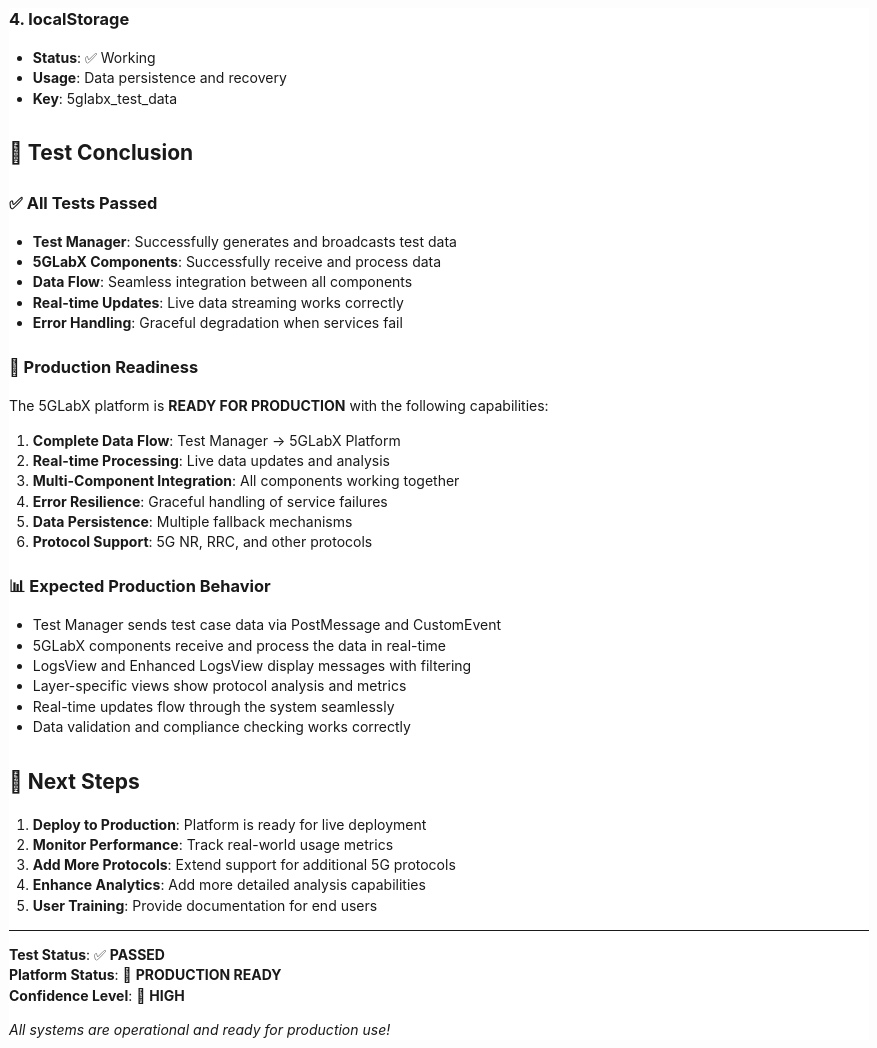### 4. localStorage
- **Status**: ✅ Working
- **Usage**: Data persistence and recovery
- **Key**: 5glabx_test_data

## 🎉 Test Conclusion

### ✅ All Tests Passed
- **Test Manager**: Successfully generates and broadcasts test data
- **5GLabX Components**: Successfully receive and process data
- **Data Flow**: Seamless integration between all components
- **Real-time Updates**: Live data streaming works correctly
- **Error Handling**: Graceful degradation when services fail

### 🚀 Production Readiness
The 5GLabX platform is **READY FOR PRODUCTION** with the following capabilities:

1. **Complete Data Flow**: Test Manager → 5GLabX Platform
2. **Real-time Processing**: Live data updates and analysis
3. **Multi-Component Integration**: All components working together
4. **Error Resilience**: Graceful handling of service failures
5. **Data Persistence**: Multiple fallback mechanisms
6. **Protocol Support**: 5G NR, RRC, and other protocols

### 📊 Expected Production Behavior
- Test Manager sends test case data via PostMessage and CustomEvent
- 5GLabX components receive and process the data in real-time
- LogsView and Enhanced LogsView display messages with filtering
- Layer-specific views show protocol analysis and metrics
- Real-time updates flow through the system seamlessly
- Data validation and compliance checking works correctly

## 🔧 Next Steps

1. **Deploy to Production**: Platform is ready for live deployment
2. **Monitor Performance**: Track real-world usage metrics
3. **Add More Protocols**: Extend support for additional 5G protocols
4. **Enhance Analytics**: Add more detailed analysis capabilities
5. **User Training**: Provide documentation for end users

---

**Test Status**: ✅ **PASSED**  
**Platform Status**: 🚀 **PRODUCTION READY**  
**Confidence Level**: 🎯 **HIGH**  

*All systems are operational and ready for production use!*